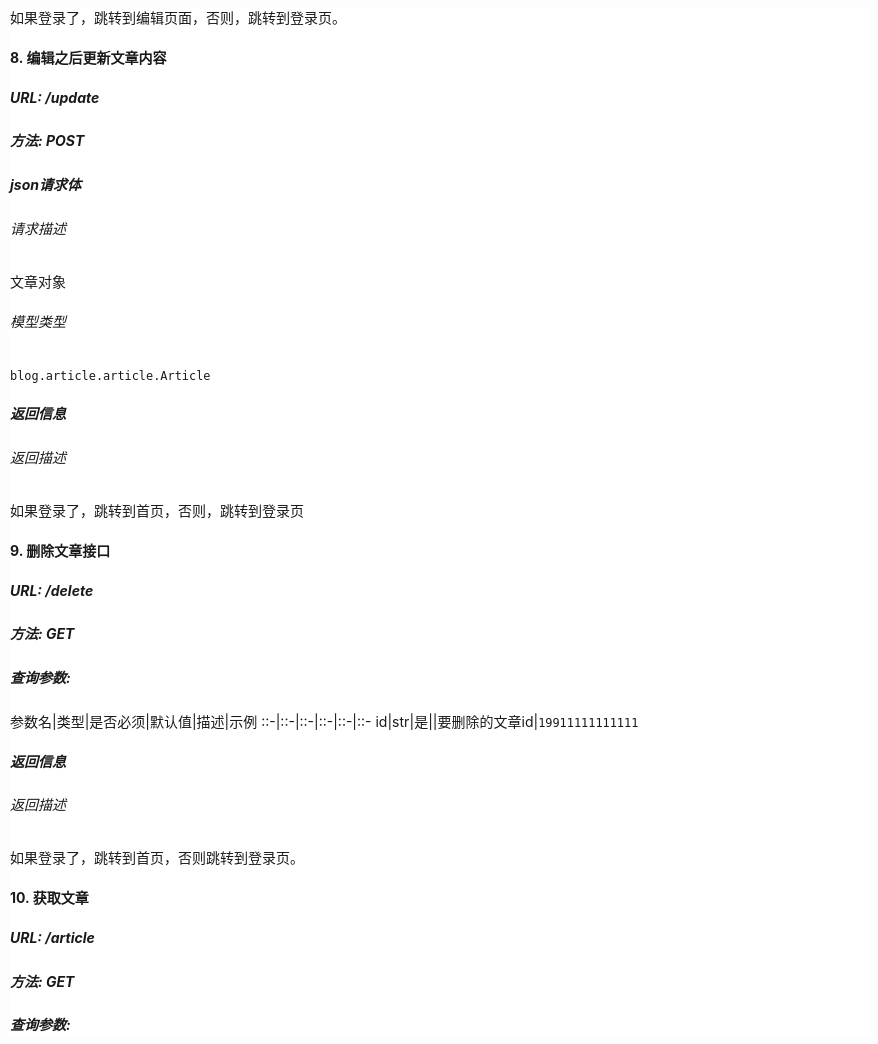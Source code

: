 
如果登录了，跳转到编辑页面，否则，跳转到登录页。







#### 8. 编辑之后更新文章内容
##### URL: /update
##### 方法: POST

##### json请求体

###### 请求描述
文章对象

###### 模型类型
```blog.article.article.Article```



##### 返回信息


###### 返回描述


如果登录了，跳转到首页，否则，跳转到登录页







#### 9. 删除文章接口
##### URL: /delete
##### 方法: GET

##### 查询参数:
参数名|类型|是否必须|默认值|描述|示例
::-|::-|::-|::-|::-|::-
id|str|是||要删除的文章id|`19911111111111`



##### 返回信息


###### 返回描述


如果登录了，跳转到首页，否则跳转到登录页。







#### 10. 获取文章
##### URL: /article
##### 方法: GET

##### 查询参数:
```